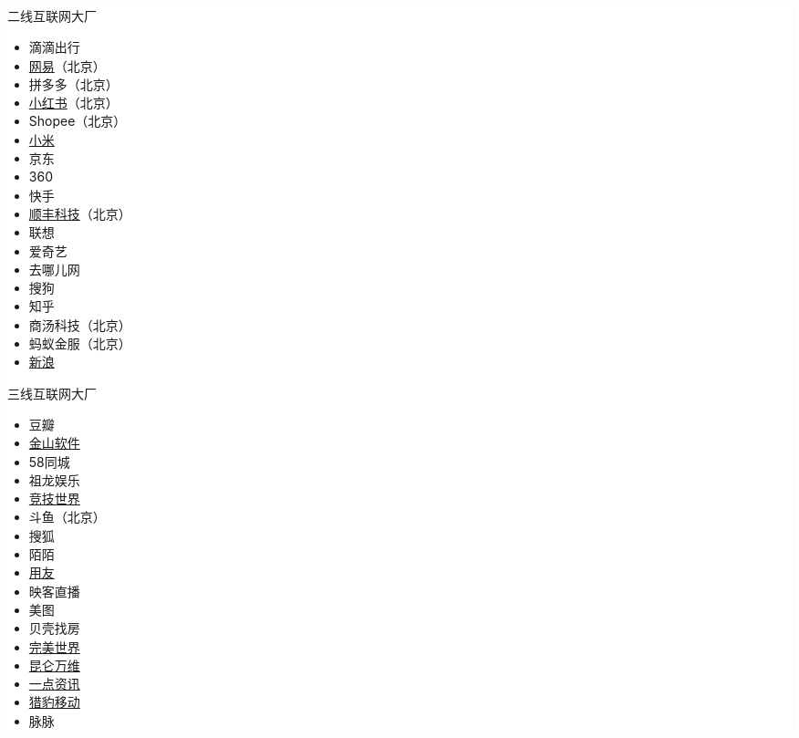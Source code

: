 二线互联网大厂

- 滴滴出行
- [网易](https://www.zhihu.com/search?q=网易&search_source=Entity&hybrid_search_source=Entity&hybrid_search_extra={"sourceType"%3A"answer"%2C"sourceId"%3A2844807086})（北京）
- 拼多多（北京）
- [小红书](https://www.zhihu.com/search?q=小红书&search_source=Entity&hybrid_search_source=Entity&hybrid_search_extra={"sourceType"%3A"answer"%2C"sourceId"%3A2844807086})（北京）
- Shopee（北京）
- [小米](https://www.zhihu.com/search?q=小米&search_source=Entity&hybrid_search_source=Entity&hybrid_search_extra={"sourceType"%3A"answer"%2C"sourceId"%3A2844807086})
- 京东
- 360
- 快手
- [顺丰科技](https://www.zhihu.com/search?q=顺丰科技&search_source=Entity&hybrid_search_source=Entity&hybrid_search_extra={"sourceType"%3A"answer"%2C"sourceId"%3A2844807086})（北京）
- 联想
- 爱奇艺
- 去哪儿网
- 搜狗
- 知乎
- 商汤科技（北京）
- 蚂蚁金服（北京）
- [新浪](https://www.zhihu.com/search?q=新浪&search_source=Entity&hybrid_search_source=Entity&hybrid_search_extra={"sourceType"%3A"answer"%2C"sourceId"%3A2844807086})

三线互联网大厂

- 豆瓣
- [金山软件](https://www.zhihu.com/search?q=金山软件&search_source=Entity&hybrid_search_source=Entity&hybrid_search_extra={"sourceType"%3A"answer"%2C"sourceId"%3A2844807086})
- 58同城
- 祖龙娱乐
- [竞技世界](https://www.zhihu.com/search?q=竞技世界&search_source=Entity&hybrid_search_source=Entity&hybrid_search_extra={"sourceType"%3A"answer"%2C"sourceId"%3A2844807086})
- 斗鱼（北京）
- 搜狐
- 陌陌
- [用友](https://www.zhihu.com/search?q=用友&search_source=Entity&hybrid_search_source=Entity&hybrid_search_extra={"sourceType"%3A"answer"%2C"sourceId"%3A2844807086})
- 映客直播
- 美图
- 贝壳找房
- [完美世界](https://www.zhihu.com/search?q=完美世界&search_source=Entity&hybrid_search_source=Entity&hybrid_search_extra={"sourceType"%3A"answer"%2C"sourceId"%3A2844807086})
- [昆仑万维](https://www.zhihu.com/search?q=昆仑万维&search_source=Entity&hybrid_search_source=Entity&hybrid_search_extra={"sourceType"%3A"answer"%2C"sourceId"%3A2844807086})
- [一点资讯](https://www.zhihu.com/search?q=一点资讯&search_source=Entity&hybrid_search_source=Entity&hybrid_search_extra={"sourceType"%3A"answer"%2C"sourceId"%3A2844807086})
- [猎豹移动](https://www.zhihu.com/search?q=猎豹移动&search_source=Entity&hybrid_search_source=Entity&hybrid_search_extra={"sourceType"%3A"answer"%2C"sourceId"%3A2844807086})
- 脉脉
